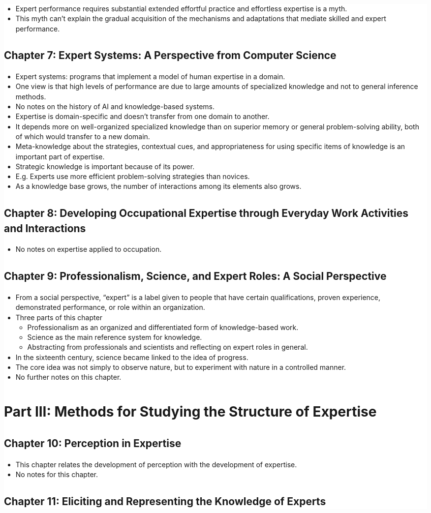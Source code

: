 - Expert performance requires substantial extended effortful practice and effortless expertise is a myth.
- This myth can’t explain the gradual acquisition of the mechanisms and adaptations that mediate skilled and expert performance.

## Chapter 7: Expert Systems: A Perspective from Computer Science

- Expert systems: programs that implement a model of human expertise in a domain.
- One view is that high levels of performance are due to large amounts of specialized knowledge and not to general inference methods.
- No notes on the history of AI and knowledge-based systems.
- Expertise is domain-specific and doesn’t transfer from one domain to another.
- It depends more on well-organized specialized knowledge than on superior memory or general problem-solving ability, both of which would transfer to a new domain.
- Meta-knowledge about the strategies, contextual cues, and appropriateness for using specific items of knowledge is an important part of expertise.
- Strategic knowledge is important because of its power.
- E.g. Experts use more efficient problem-solving strategies than novices.
- As a knowledge base grows, the number of interactions among its elements also grows.

## Chapter 8: Developing Occupational Expertise through Everyday Work Activities and Interactions

- No notes on expertise applied to occupation.

## Chapter 9: Professionalism, Science, and Expert Roles: A Social Perspective

- From a social perspective, “expert” is a label given to people that have certain qualifications, proven experience, demonstrated performance, or role within an organization.
- Three parts of this chapter
    - Professionalism as an organized and differentiated form of knowledge-based work.
    - Science as the main reference system for knowledge.
    - Abstracting from professionals and scientists and reflecting on expert roles in general.
- In the sixteenth century, science became linked to the idea of progress.
- The core idea was not simply to observe nature, but to experiment with nature in a controlled manner.
- No further notes on this chapter.

# Part III: Methods for Studying the Structure of Expertise

## Chapter 10: Perception in Expertise

- This chapter relates the development of perception with the development of expertise.
- No notes for this chapter.

## Chapter 11: Eliciting and Representing the Knowledge of Experts
